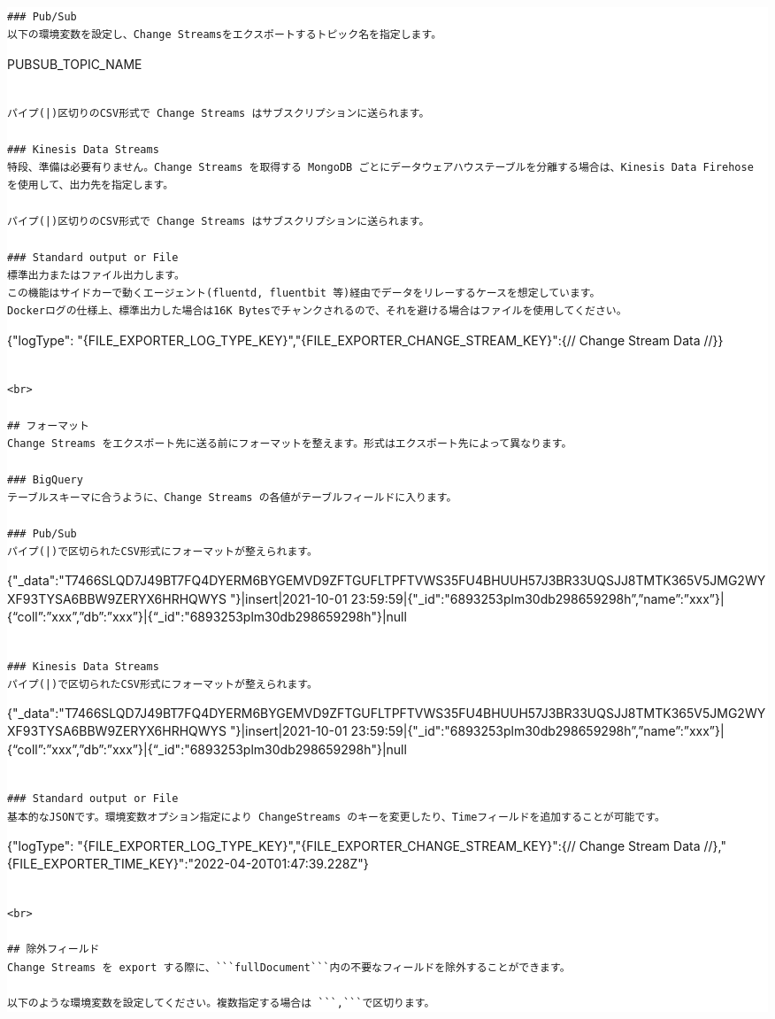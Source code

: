 ```
### Pub/Sub
以下の環境変数を設定し、Change Streamsをエクスポートするトピック名を指定します。
```
PUBSUB_TOPIC_NAME
```

パイプ(|)区切りのCSV形式で Change Streams はサブスクリプションに送られます。

### Kinesis Data Streams
特段、準備は必要有りません。Change Streams を取得する MongoDB ごとにデータウェアハウステーブルを分離する場合は、Kinesis Data Firehose を使用して、出力先を指定します。

パイプ(|)区切りのCSV形式で Change Streams はサブスクリプションに送られます。

### Standard output or File
標準出力またはファイル出力します。
この機能はサイドカーで動くエージェント(fluentd, fluentbit 等)経由でデータをリレーするケースを想定しています。
Dockerログの仕様上、標準出力した場合は16K Bytesでチャンクされるので、それを避ける場合はファイルを使用してください。
```
{"logType": "{FILE_EXPORTER_LOG_TYPE_KEY}","{FILE_EXPORTER_CHANGE_STREAM_KEY}":{// Change Stream Data //}}
```

<br>

## フォーマット
Change Streams をエクスポート先に送る前にフォーマットを整えます。形式はエクスポート先によって異なります。

### BigQuery
テーブルスキーマに合うように、Change Streams の各値がテーブルフィールドに入ります。

### Pub/Sub
パイプ(|)で区切られたCSV形式にフォーマットが整えられます。

```
{"_data":"T7466SLQD7J49BT7FQ4DYERM6BYGEMVD9ZFTGUFLTPFTVWS35FU4BHUUH57J3BR33UQSJJ8TMTK365V5JMG2WYXF93TYSA6BBW9ZERYX6HRHQWYS
"}|insert|2021-10-01 23:59:59|{"_id":"6893253plm30db298659298h”,”name”:”xxx”}|{“coll”:”xxx”,”db”:”xxx”}|{“_id":"6893253plm30db298659298h"}|null
```

### Kinesis Data Streams
パイプ(|)で区切られたCSV形式にフォーマットが整えられます。

```
{"_data":"T7466SLQD7J49BT7FQ4DYERM6BYGEMVD9ZFTGUFLTPFTVWS35FU4BHUUH57J3BR33UQSJJ8TMTK365V5JMG2WYXF93TYSA6BBW9ZERYX6HRHQWYS
"}|insert|2021-10-01 23:59:59|{"_id":"6893253plm30db298659298h”,”name”:”xxx”}|{“coll”:”xxx”,”db”:”xxx”}|{“_id":"6893253plm30db298659298h"}|null
```

### Standard output or File
基本的なJSONです。環境変数オプション指定により ChangeStreams のキーを変更したり、Timeフィールドを追加することが可能です。
```
{"logType": "{FILE_EXPORTER_LOG_TYPE_KEY}","{FILE_EXPORTER_CHANGE_STREAM_KEY}":{// Change Stream Data //},"{FILE_EXPORTER_TIME_KEY}":"2022-04-20T01:47:39.228Z"}
```

<br>

## 除外フィールド
Change Streams を export する際に、```fullDocument```内の不要なフィールドを除外することができます。

以下のような環境変数を設定してください。複数指定する場合は ```,```で区切ります。

```